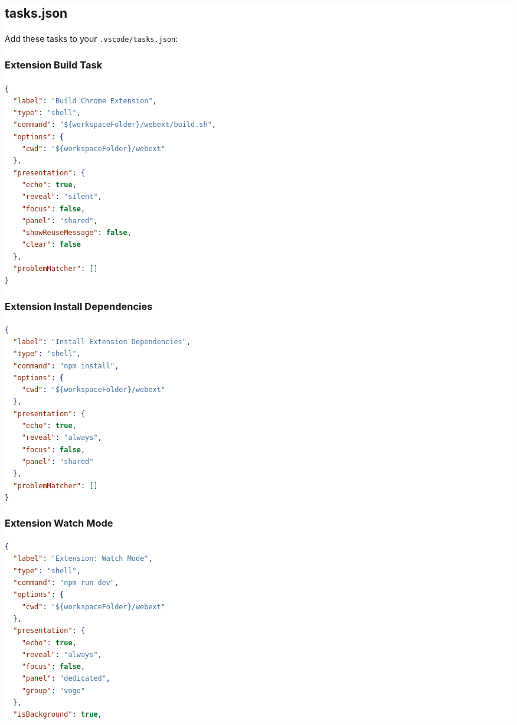 ## tasks.json

Add these tasks to your `.vscode/tasks.json`:

### Extension Build Task

```json
{
  "label": "Build Chrome Extension",
  "type": "shell",
  "command": "${workspaceFolder}/webext/build.sh",
  "options": {
    "cwd": "${workspaceFolder}/webext"
  },
  "presentation": {
    "echo": true,
    "reveal": "silent",
    "focus": false,
    "panel": "shared",
    "showReuseMessage": false,
    "clear": false
  },
  "problemMatcher": []
}
```

### Extension Install Dependencies

```json
{
  "label": "Install Extension Dependencies",
  "type": "shell",
  "command": "npm install",
  "options": {
    "cwd": "${workspaceFolder}/webext"
  },
  "presentation": {
    "echo": true,
    "reveal": "always",
    "focus": false,
    "panel": "shared"
  },
  "problemMatcher": []
}
```

### Extension Watch Mode

```json
{
  "label": "Extension: Watch Mode",
  "type": "shell",
  "command": "npm run dev",
  "options": {
    "cwd": "${workspaceFolder}/webext"
  },
  "presentation": {
    "echo": true,
    "reveal": "always",
    "focus": false,
    "panel": "dedicated",
    "group": "vogo"
  },
  "isBackground": true,
```